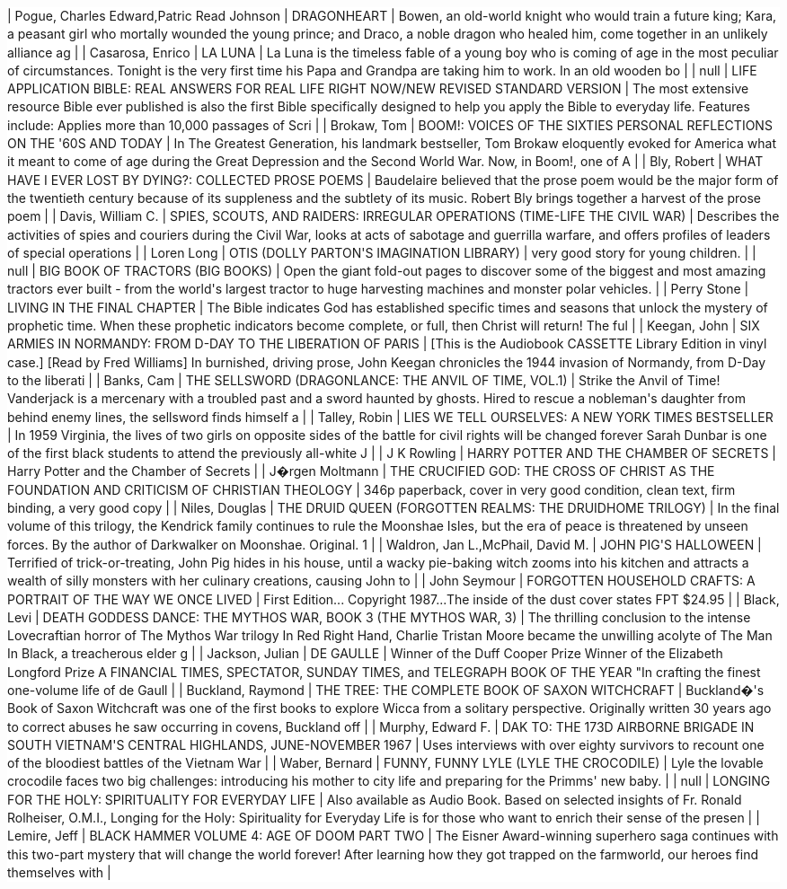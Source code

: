 | Pogue, Charles Edward,Patric Read Johnson | DRAGONHEART | Bowen, an old-world knight who would train a future king; Kara, a peasant girl who mortally wounded the young prince; and Draco, a noble dragon who healed him, come together in an unlikely alliance ag |
| Casarosa, Enrico | LA LUNA | La Luna is the timeless fable of a young boy who is coming of age in the most peculiar of circumstances. Tonight is the very first time his Papa and Grandpa are taking him to work. In an old wooden bo |
| null | LIFE APPLICATION BIBLE: REAL ANSWERS FOR REAL LIFE RIGHT NOW/NEW REVISED STANDARD VERSION | The most extensive resource Bible ever published is also the first Bible specifically designed to help you apply the Bible to everyday life. Features include: Applies more than 10,000 passages of Scri |
| Brokaw, Tom | BOOM!: VOICES OF THE SIXTIES PERSONAL REFLECTIONS ON THE '60S AND TODAY | In The Greatest Generation, his landmark bestseller, Tom Brokaw eloquently evoked for America what it meant to come of age during the Great Depression and the Second World War. Now, in Boom!, one of A |
| Bly, Robert | WHAT HAVE I EVER LOST BY DYING?: COLLECTED PROSE POEMS | Baudelaire believed that the prose poem would be the major form of the twentieth century because of its suppleness and the subtlety of its music. Robert Bly brings together a harvest of the prose poem |
| Davis, William C. | SPIES, SCOUTS, AND RAIDERS: IRREGULAR OPERATIONS (TIME-LIFE THE CIVIL WAR) | Describes the activities of spies and couriers during the Civil War, looks at acts of sabotage and guerrilla warfare, and offers profiles of leaders of special operations |
| Loren Long | OTIS (DOLLY PARTON'S IMAGINATION LIBRARY) | very good story for young children. |
| null | BIG BOOK OF TRACTORS (BIG BOOKS) | Open the giant fold-out pages to discover some of the biggest and most amazing tractors ever built - from the world's largest tractor to huge harvesting machines and monster polar vehicles. |
| Perry Stone | LIVING IN THE FINAL CHAPTER | The Bible indicates God has established specific times and seasons that unlock the mystery of prophetic time. When these prophetic indicators become complete, or full, then Christ will return! The ful |
| Keegan, John | SIX ARMIES IN NORMANDY: FROM D-DAY TO THE LIBERATION OF PARIS | [This is the Audiobook CASSETTE Library Edition in vinyl case.]   [Read by Fred Williams]  In burnished, driving prose, John Keegan chronicles the 1944 invasion of Normandy, from D-Day to the liberati |
| Banks, Cam | THE SELLSWORD (DRAGONLANCE: THE ANVIL OF TIME, VOL.1) | Strike the Anvil of Time!    Vanderjack is a mercenary with a troubled past and a sword haunted by ghosts. Hired to rescue a nobleman's daughter from behind enemy lines, the sellsword finds himself a  |
| Talley, Robin | LIES WE TELL OURSELVES: A NEW YORK TIMES BESTSELLER | In 1959 Virginia, the lives of two girls on opposite sides of the battle for civil rights will be changed forever   Sarah Dunbar is one of the first black students to attend the previously all-white J |
| J K Rowling | HARRY POTTER AND THE CHAMBER OF SECRETS | Harry Potter and the Chamber of Secrets |
| J�rgen Moltmann | THE CRUCIFIED GOD: THE CROSS OF CHRIST AS THE FOUNDATION AND CRITICISM OF CHRISTIAN THEOLOGY | 346p paperback, cover in very good condition, clean text, firm binding, a very good copy |
| Niles, Douglas | THE DRUID QUEEN (FORGOTTEN REALMS: THE DRUIDHOME TRILOGY) | In the final volume of this trilogy, the Kendrick family continues to rule the Moonshae Isles, but the era of peace is threatened by unseen forces. By the author of Darkwalker on Moonshae. Original. 1 |
| Waldron, Jan L.,McPhail, David M. | JOHN PIG'S HALLOWEEN | Terrified of trick-or-treating, John Pig hides in his house, until a wacky pie-baking witch zooms into his kitchen and attracts a wealth of silly monsters with her culinary creations, causing John to  |
| John Seymour | FORGOTTEN HOUSEHOLD CRAFTS: A PORTRAIT OF THE WAY WE ONCE LIVED | First Edition... Copyright 1987...The inside of the dust cover states FPT $24.95 |
| Black, Levi | DEATH GODDESS DANCE: THE MYTHOS WAR, BOOK 3 (THE MYTHOS WAR, 3) |  The thrilling conclusion to the intense Lovecraftian horror of The Mythos War trilogy  In Red Right Hand, Charlie Tristan Moore became the unwilling acolyte of The Man In Black, a treacherous elder g |
| Jackson, Julian | DE GAULLE |  Winner of the Duff Cooper Prize Winner of the Elizabeth Longford Prize  A FINANCIAL TIMES, SPECTATOR, SUNDAY TIMES, and TELEGRAPH BOOK OF THE YEAR  "In crafting the finest one-volume life of de Gaull |
| Buckland, Raymond | THE TREE: THE COMPLETE BOOK OF SAXON WITCHCRAFT | Buckland�'s Book of Saxon Witchcraft was one of the first books to explore Wicca from a solitary perspective. Originally written 30 years ago to correct abuses he saw occurring in covens, Buckland off |
| Murphy, Edward F. | DAK TO: THE 173D AIRBORNE BRIGADE IN SOUTH VIETNAM'S CENTRAL HIGHLANDS, JUNE-NOVEMBER 1967 | Uses interviews with over eighty survivors to recount one of the bloodiest battles of the Vietnam War |
| Waber, Bernard | FUNNY, FUNNY LYLE (LYLE THE CROCODILE) | Lyle the lovable crocodile faces two big challenges: introducing his mother to city life and preparing for the Primms' new baby. |
| null | LONGING FOR THE HOLY: SPIRITUALITY FOR EVERYDAY LIFE | Also available as Audio Book. Based on selected insights of Fr. Ronald Rolheiser, O.M.I., Longing for the Holy: Spirituality for Everyday Life is for those who want to enrich their sense of the presen |
| Lemire, Jeff | BLACK HAMMER VOLUME 4: AGE OF DOOM PART TWO | The Eisner Award-winning superhero saga continues with this two-part mystery that will change the world forever!  After learning how they got trapped on the farmworld, our heroes find themselves with  |